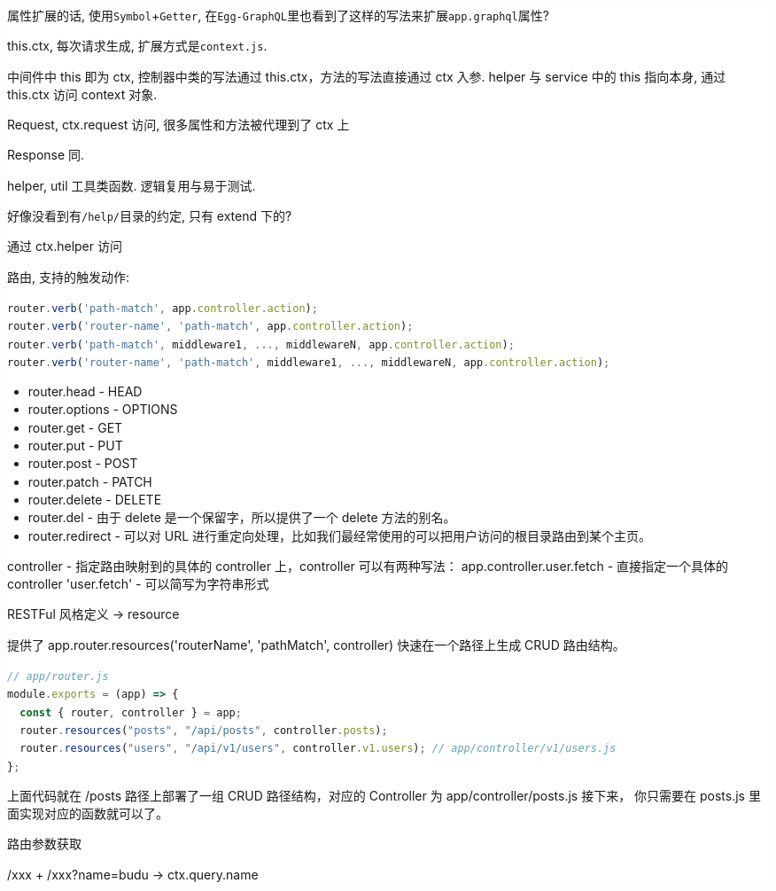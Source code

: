 属性扩展的话, 使用`Symbol`+`Getter`, 在`Egg-GraphQL`里也看到了这样的写法来扩展`app.graphql`属性?

this.ctx, 每次请求生成, 扩展方式是`context.js`.

中间件中 this 即为 ctx, 控制器中类的写法通过 this.ctx，方法的写法直接通过 ctx 入参. helper 与 service 中的 this 指向本身, 通过 this.ctx 访问 context 对象.

Request, ctx.request 访问, 很多属性和方法被代理到了 ctx 上

Response 同.

helper, util 工具类函数. 逻辑复用与易于测试.

好像没看到有`/help/`目录的约定, 只有 extend 下的?

通过 ctx.helper 访问

路由, 支持的触发动作:

```js
router.verb('path-match', app.controller.action);
router.verb('router-name', 'path-match', app.controller.action);
router.verb('path-match', middleware1, ..., middlewareN, app.controller.action);
router.verb('router-name', 'path-match', middleware1, ..., middlewareN, app.controller.action);
```

- router.head - HEAD
- router.options - OPTIONS
- router.get - GET
- router.put - PUT
- router.post - POST
- router.patch - PATCH
- router.delete - DELETE
- router.del - 由于 delete 是一个保留字，所以提供了一个 delete 方法的别名。
- router.redirect - 可以对 URL 进行重定向处理，比如我们最经常使用的可以把用户访问的根目录路由到某个主页。

controller - 指定路由映射到的具体的 controller 上，controller 可以有两种写法：
app.controller.user.fetch - 直接指定一个具体的 controller
'user.fetch' - 可以简写为字符串形式

RESTFul 风格定义 -> resource

提供了 app.router.resources('routerName', 'pathMatch', controller) 快速在一个路径上生成 CRUD 路由结构。

```js
// app/router.js
module.exports = (app) => {
  const { router, controller } = app;
  router.resources("posts", "/api/posts", controller.posts);
  router.resources("users", "/api/v1/users", controller.v1.users); // app/controller/v1/users.js
};
```

上面代码就在 /posts 路径上部署了一组 CRUD 路径结构，对应的 Controller 为 app/controller/posts.js 接下来， 你只需要在 posts.js 里面实现对应的函数就可以了。

路由参数获取

/xxx + /xxx?name=budu -> ctx.query.name

